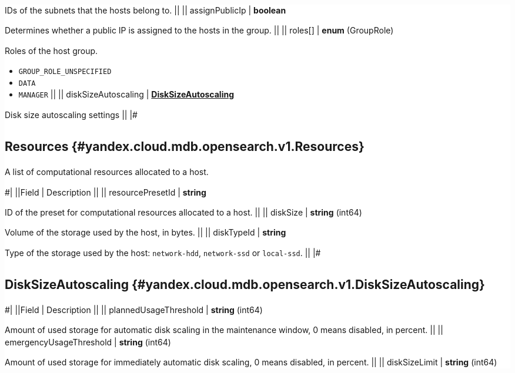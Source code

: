 IDs of the subnets that the hosts belong to. ||
|| assignPublicIp | **boolean**

Determines whether a public IP is assigned to the hosts in the group. ||
|| roles[] | **enum** (GroupRole)

Roles of the host group.

- `GROUP_ROLE_UNSPECIFIED`
- `DATA`
- `MANAGER` ||
|| diskSizeAutoscaling | **[DiskSizeAutoscaling](#yandex.cloud.mdb.opensearch.v1.DiskSizeAutoscaling)**

Disk size autoscaling settings ||
|#

## Resources {#yandex.cloud.mdb.opensearch.v1.Resources}

A list of computational resources allocated to a host.

#|
||Field | Description ||
|| resourcePresetId | **string**

ID of the preset for computational resources allocated to a host. ||
|| diskSize | **string** (int64)

Volume of the storage used by the host, in bytes. ||
|| diskTypeId | **string**

Type of the storage used by the host: `network-hdd`, `network-ssd` or `local-ssd`. ||
|#

## DiskSizeAutoscaling {#yandex.cloud.mdb.opensearch.v1.DiskSizeAutoscaling}

#|
||Field | Description ||
|| plannedUsageThreshold | **string** (int64)

Amount of used storage for automatic disk scaling in the maintenance window, 0 means disabled, in percent. ||
|| emergencyUsageThreshold | **string** (int64)

Amount of used storage for immediately  automatic disk scaling, 0 means disabled, in percent. ||
|| diskSizeLimit | **string** (int64)
